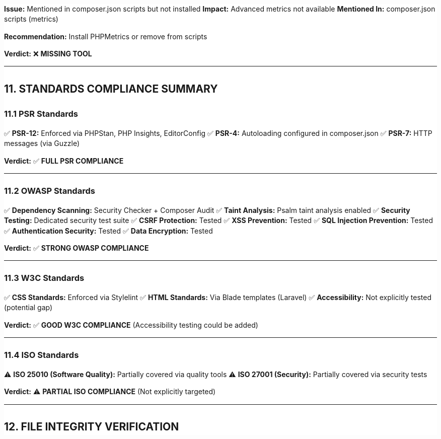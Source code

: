 **Issue:** Mentioned in composer.json scripts but not installed
**Impact:** Advanced metrics not available
**Mentioned In:** composer.json scripts (metrics)

**Recommendation:** Install PHPMetrics or remove from scripts

**Verdict:** ❌ **MISSING TOOL**

---

## 11. STANDARDS COMPLIANCE SUMMARY

### 11.1 PSR Standards
✅ **PSR-12:** Enforced via PHPStan, PHP Insights, EditorConfig
✅ **PSR-4:** Autoloading configured in composer.json
✅ **PSR-7:** HTTP messages (via Guzzle)

**Verdict:** ✅ **FULL PSR COMPLIANCE**

---

### 11.2 OWASP Standards
✅ **Dependency Scanning:** Security Checker + Composer Audit
✅ **Taint Analysis:** Psalm taint analysis enabled
✅ **Security Testing:** Dedicated security test suite
✅ **CSRF Protection:** Tested
✅ **XSS Prevention:** Tested
✅ **SQL Injection Prevention:** Tested
✅ **Authentication Security:** Tested
✅ **Data Encryption:** Tested

**Verdict:** ✅ **STRONG OWASP COMPLIANCE**

---

### 11.3 W3C Standards
✅ **CSS Standards:** Enforced via Stylelint
✅ **HTML Standards:** Via Blade templates (Laravel)
✅ **Accessibility:** Not explicitly tested (potential gap)

**Verdict:** ✅ **GOOD W3C COMPLIANCE** (Accessibility testing could be added)

---

### 11.4 ISO Standards
⚠️ **ISO 25010 (Software Quality):** Partially covered via quality tools
⚠️ **ISO 27001 (Security):** Partially covered via security tests

**Verdict:** ⚠️ **PARTIAL ISO COMPLIANCE** (Not explicitly targeted)

---

## 12. FILE INTEGRITY VERIFICATION
